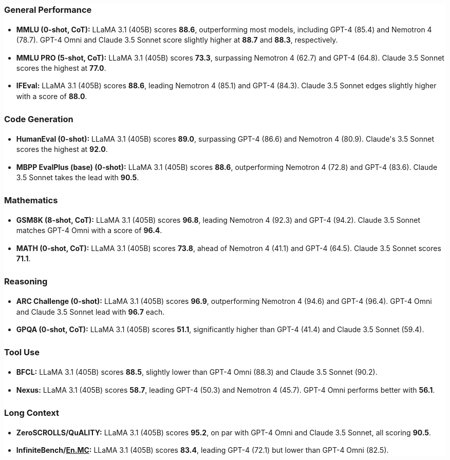 
### **General Performance**

* **MMLU (0-shot, CoT):** LLaMA 3.1 (405B) scores **88.6**, outperforming most models, including GPT-4 (85.4) and Nemotron 4 (78.7). GPT-4 Omni and Claude 3.5 Sonnet score slightly higher at **88.7** and **88.3**, respectively.
    
* **MMLU PRO (5-shot, CoT):** LLaMA 3.1 (405B) scores **73.3**, surpassing Nemotron 4 (62.7) and GPT-4 (64.8). Claude 3.5 Sonnet scores the highest at **77.0**.
    
* **IFEval:** LLaMA 3.1 (405B) scores **88.6**, leading Nemotron 4 (85.1) and GPT-4 (84.3). Claude 3.5 Sonnet edges slightly higher with a score of **88.0**.
    

### **Code Generation**

* **HumanEval (0-shot):** LLaMA 3.1 (405B) scores **89.0**, surpassing GPT-4 (86.6) and Nemotron 4 (80.9). Claude's 3.5 Sonnet scores the highest at **92.0**.
    
* **MBPP EvalPlus (base) (0-shot):** LLaMA 3.1 (405B) scores **88.6**, outperforming Nemotron 4 (72.8) and GPT-4 (83.6). Claude 3.5 Sonnet takes the lead with **90.5**.
    

### **Mathematics**

* **GSM8K (8-shot, CoT):** LLaMA 3.1 (405B) scores **96.8**, leading Nemotron 4 (92.3) and GPT-4 (94.2). Claude 3.5 Sonnet matches GPT-4 Omni with a score of **96.4**.
    
* **MATH (0-shot, CoT):** LLaMA 3.1 (405B) scores **73.8**, ahead of Nemotron 4 (41.1) and GPT-4 (64.5). Claude 3.5 Sonnet scores **71.1**.
    

### **Reasoning**

* **ARC Challenge (0-shot):** LLaMA 3.1 (405B) scores **96.9**, outperforming Nemotron 4 (94.6) and GPT-4 (96.4). GPT-4 Omni and Claude 3.5 Sonnet lead with **96.7** each.
    
* **GPQA (0-shot, CoT):** LLaMA 3.1 (405B) scores **51.1**, significantly higher than GPT-4 (41.4) and Claude 3.5 Sonnet (59.4).
    

### **Tool Use**

* **BFCL:** LLaMA 3.1 (405B) scores **88.5**, slightly lower than GPT-4 Omni (88.3) and Claude 3.5 Sonnet (90.2).
    
* **Nexus:** LLaMA 3.1 (405B) scores **58.7**, leading GPT-4 (50.3) and Nemotron 4 (45.7). GPT-4 Omni performs better with **56.1**.
    

### **Long Context**

* **ZeroSCROLLS/QuALITY:** LLaMA 3.1 (405B) scores **95.2**, on par with GPT-4 Omni and Claude 3.5 Sonnet, all scoring **90.5**.
    
* **InfiniteBench/**[**En.MC**](http://En.MC)**:** LLaMA 3.1 (405B) scores **83.4**, leading GPT-4 (72.1) but lower than GPT-4 Omni (82.5).
    